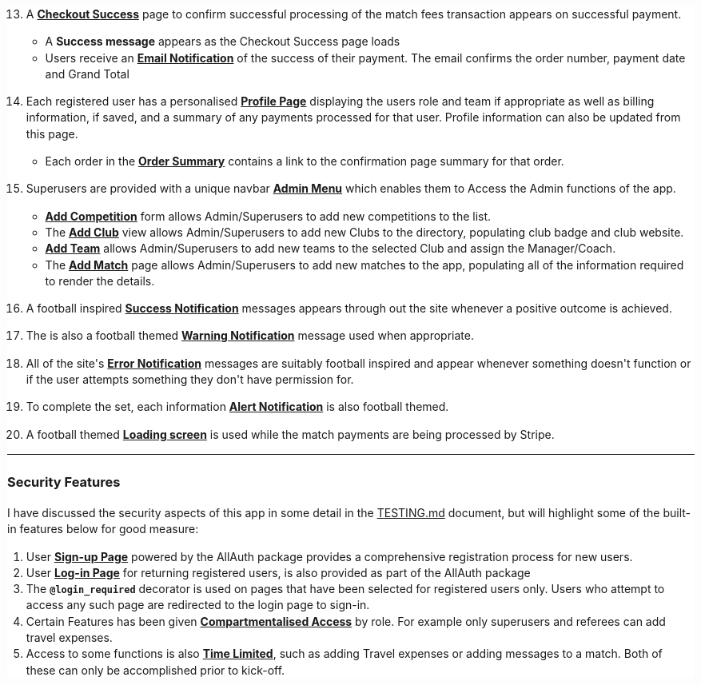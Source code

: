 13. A **[Checkout Success](https://github.com/GazzaJ/CI-MS4-RefereE-pay/blob/master/ReadMe_Images/features/checkout-success.jpg)** page to confirm successful processing of the match fees transaction appears on successful payment.
    - A **Success message** appears as the Checkout Success page loads
    - Users receive an **[Email Notification](https://github.com/GazzaJ/CI-MS4-RefereE-pay/blob/master/ReadMe_Images/features/success-email.jpg)** of the success of their payment. The email confirms the order number, payment date and Grand Total

14. Each registered user has a personalised **[Profile Page](https://github.com/GazzaJ/CI-MS4-RefereE-pay/blob/master/ReadMe_Images/pages/profile.jpg)** displaying the users role and team if appropriate as well as billing information, if saved, and a summary of any payments processed for that user. Profile information can also be updated from this page.
    - Each order in the **[Order Summary](https://github.com/GazzaJ/CI-MS4-RefereE-pay/blob/master/ReadMe_Images/features/bag-remove.jpg)** contains a link to the confirmation page summary for that order.

15. Superusers are provided with a unique navbar **[Admin Menu](https://github.com/GazzaJ/CI-MS4-RefereE-pay/blob/master/ReadMe_Images/features/admin.jpg)** which enables them to Access the Admin functions of the app.
    - **[Add Competition](https://github.com/GazzaJ/CI-MS4-RefereE-pay/blob/master/ReadMe_Images/pages/add-comp.jpg)** form allows Admin/Superusers to add new competitions to the list.
    - The **[Add Club](https://github.com/GazzaJ/CI-MS4-RefereE-pay/blob/master/ReadMe_Images/pages/add-club.jpg)** view allows Admin/Superusers to add new Clubs to the directory, populating club badge and club website.
    - **[Add Team](https://github.com/GazzaJ/CI-MS4-RefereE-pay/blob/master/ReadMe_Images/pages/add-team.jpg)** allows Admin/Superusers to add new teams to the selected Club and assign the Manager/Coach.
    - The **[Add Match](https://github.com/GazzaJ/CI-MS4-RefereE-pay/blob/master/ReadMe_Images/pages/add-match.jpg)** page allows Admin/Superusers to add new matches to the app, populating all of the information required to render the details.

 16.  A football inspired **[Success Notification](https://github.com/GazzaJ/CI-MS4-RefereE-pay/blob/master/ReadMe_Images/message-success.jpg)** messages appears through out the site whenever a positive outcome is achieved.
 17.  The is also a football themed **[Warning Notification](https://github.com/GazzaJ/CI-MS4-RefereE-pay/blob/master/ReadMe_Images/message-warning.jpg)** message used when appropriate.
 18.  All of the site's **[Error Notification](https://github.com/GazzaJ/CI-MS4-RefereE-pay/blob/master/ReadMe_Images/message-error.jpg)** messages are suitably football inspired and appear whenever something doesn't function or if the user attempts something they don't have permission for.
 19.  To complete the set, each information **[Alert Notification](https://github.com/GazzaJ/CI-MS4-RefereE-pay/blob/master/ReadMe_Images/message-alert.jpg)** is also football themed.
 20.  A football themed **[Loading screen](https://github.com/GazzaJ/CI-MS4-RefereE-pay/blob/master/ReadMe_Images/footy-loader.jpg)** is used while the match payments are being processed by Stripe.
 
_____

### **Security Features** <a name="security-features"></a>
I have discussed the security aspects of this app in some detail in the [TESTING.md]((https://github.com/GazzaJ/CI-MS4-RefereE-pay/blob/master/TESTING.md)) document, but will highlight some of the built-in features below for good measure:

1. User **[Sign-up Page](https://github.com/GazzaJ/CI-MS4-RefereE-pay/blob/master/ReadMe_Images/pages/sign-up.jpg)** powered by the AllAuth package provides a comprehensive registration process for new users.
2. User **[Log-in Page](https://github.com/GazzaJ/CI-MS4-RefereE-pay/blob/master/ReadMe_Images/pages/sign-in.jpg)** for returning registered users, is also provided as part of the AllAuth package
3. The **`@login_required`** decorator is used on pages that have been selected for registered users only. Users who attempt to access any such page are redirected to the login page to sign-in.
4. Certain Features has been given **[Compartmentalised Access](https://github.com/GazzaJ/CI-MS4-RefereE-pay/blob/master/ReadMe_Images/features/compartment.png)** by role. For example only superusers and referees can add travel expenses. 
5. Access to some functions is also **[Time Limited](https://github.com/GazzaJ/CI-MS4-RefereE-pay/blob/master/ReadMe_Images/features/time-limit.jpg)**, such as adding Travel expenses or adding messages to a match. Both of these can only be accomplished prior to kick-off.